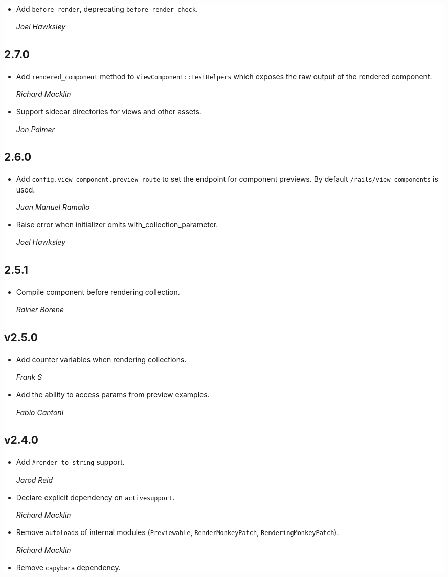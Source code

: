 * Add `before_render`, deprecating `before_render_check`.

    *Joel Hawksley*

## 2.7.0

* Add `rendered_component` method to `ViewComponent::TestHelpers` which exposes the raw output of the rendered component.

    *Richard Macklin*

* Support sidecar directories for views and other assets.

    *Jon Palmer*

## 2.6.0

* Add `config.view_component.preview_route` to set the endpoint for component previews. By default `/rails/view_components` is used.

    *Juan Manuel Ramallo*

* Raise error when initializer omits with_collection_parameter.

    *Joel Hawksley*

## 2.5.1

* Compile component before rendering collection.

    *Rainer Borene*

## v2.5.0

* Add counter variables when rendering collections.

    *Frank S*

* Add the ability to access params from preview examples.

    *Fabio Cantoni*

## v2.4.0

* Add `#render_to_string` support.

   *Jarod Reid*

* Declare explicit dependency on `activesupport`.

    *Richard Macklin*

* Remove `autoload`s of internal modules (`Previewable`, `RenderMonkeyPatch`, `RenderingMonkeyPatch`).

    *Richard Macklin*

* Remove `capybara` dependency.
